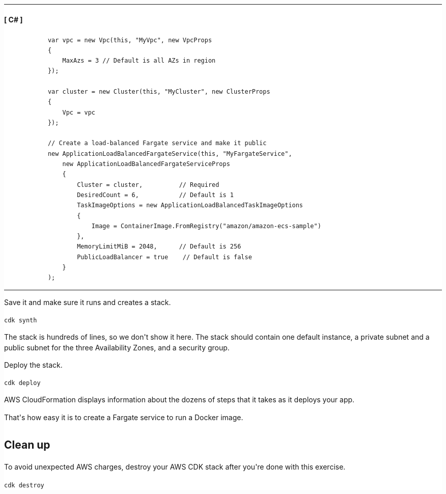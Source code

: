 ```
```

------
#### [ C\# ]

```
            var vpc = new Vpc(this, "MyVpc", new VpcProps
            {
                MaxAzs = 3 // Default is all AZs in region
            });

            var cluster = new Cluster(this, "MyCluster", new ClusterProps
            {
                Vpc = vpc
            });

            // Create a load-balanced Fargate service and make it public
            new ApplicationLoadBalancedFargateService(this, "MyFargateService",
                new ApplicationLoadBalancedFargateServiceProps
                {
                    Cluster = cluster,          // Required
                    DesiredCount = 6,           // Default is 1
                    TaskImageOptions = new ApplicationLoadBalancedTaskImageOptions
                    {
                        Image = ContainerImage.FromRegistry("amazon/amazon-ecs-sample")
                    },
                    MemoryLimitMiB = 2048,      // Default is 256
                    PublicLoadBalancer = true    // Default is false
                }
            );
```

------

Save it and make sure it runs and creates a stack\.

```
cdk synth
```

The stack is hundreds of lines, so we don't show it here\. The stack should contain one default instance, a private subnet and a public subnet for the three Availability Zones, and a security group\.

Deploy the stack\.

```
cdk deploy
```

AWS CloudFormation displays information about the dozens of steps that it takes as it deploys your app\.

That's how easy it is to create a Fargate service to run a Docker image\.

## Clean up<a name="ecs_example_destroy"></a>

To avoid unexpected AWS charges, destroy your AWS CDK stack after you're done with this exercise\.

```
cdk destroy
```